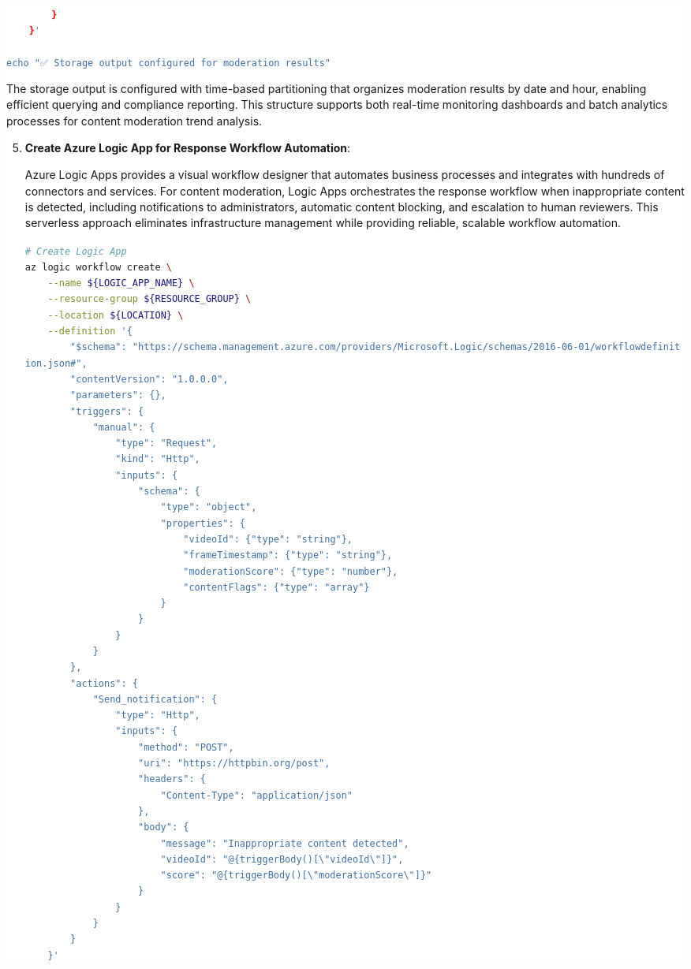    ```bash
           }
       }'
   
   echo "✅ Storage output configured for moderation results"
   ```

   The storage output is configured with time-based partitioning that organizes moderation results by date and hour, enabling efficient querying and compliance reporting. This structure supports both real-time monitoring dashboards and batch analytics processes for content moderation trend analysis.

5. **Create Azure Logic App for Response Workflow Automation**:

   Azure Logic Apps provides a visual workflow designer that automates business processes and integrates with hundreds of connectors and services. For content moderation, Logic Apps orchestrates the response workflow when inappropriate content is detected, including notifications to administrators, automatic content blocking, and escalation to human reviewers. This serverless approach eliminates infrastructure management while providing reliable, scalable workflow automation.

   ```bash
   # Create Logic App
   az logic workflow create \
       --name ${LOGIC_APP_NAME} \
       --resource-group ${RESOURCE_GROUP} \
       --location ${LOCATION} \
       --definition '{
           "$schema": "https://schema.management.azure.com/providers/Microsoft.Logic/schemas/2016-06-01/workflowdefinition.json#",
           "contentVersion": "1.0.0.0",
           "parameters": {},
           "triggers": {
               "manual": {
                   "type": "Request",
                   "kind": "Http",
                   "inputs": {
                       "schema": {
                           "type": "object",
                           "properties": {
                               "videoId": {"type": "string"},
                               "frameTimestamp": {"type": "string"},
                               "moderationScore": {"type": "number"},
                               "contentFlags": {"type": "array"}
                           }
                       }
                   }
               }
           },
           "actions": {
               "Send_notification": {
                   "type": "Http",
                   "inputs": {
                       "method": "POST",
                       "uri": "https://httpbin.org/post",
                       "headers": {
                           "Content-Type": "application/json"
                       },
                       "body": {
                           "message": "Inappropriate content detected",
                           "videoId": "@{triggerBody()[\"videoId\"]}",
                           "score": "@{triggerBody()[\"moderationScore\"]}"
                       }
                   }
               }
           }
       }'
   
   ```